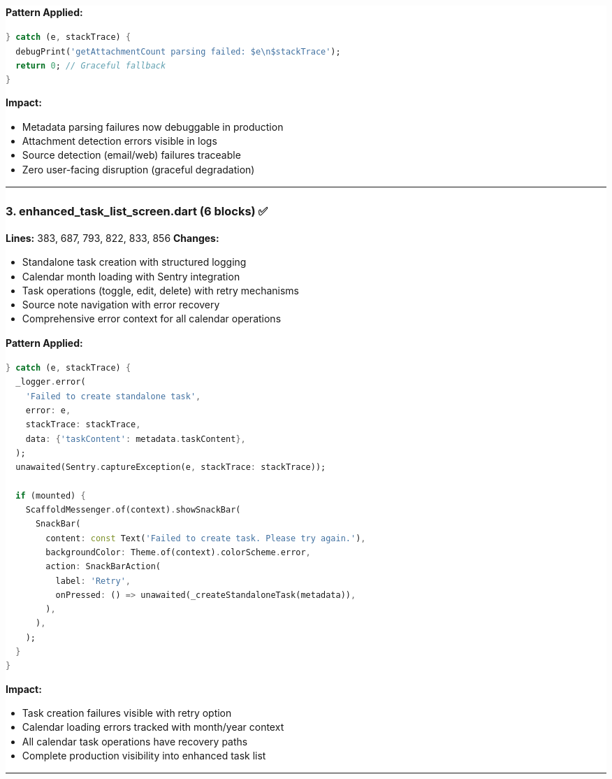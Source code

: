 **Pattern Applied:**
```dart
} catch (e, stackTrace) {
  debugPrint('getAttachmentCount parsing failed: $e\n$stackTrace');
  return 0; // Graceful fallback
}
```

**Impact:**
- Metadata parsing failures now debuggable in production
- Attachment detection errors visible in logs
- Source detection (email/web) failures traceable
- Zero user-facing disruption (graceful degradation)

---

### 3. enhanced_task_list_screen.dart (6 blocks) ✅

**Lines:** 383, 687, 793, 822, 833, 856
**Changes:**
- Standalone task creation with structured logging
- Calendar month loading with Sentry integration
- Task operations (toggle, edit, delete) with retry mechanisms
- Source note navigation with error recovery
- Comprehensive error context for all calendar operations

**Pattern Applied:**
```dart
} catch (e, stackTrace) {
  _logger.error(
    'Failed to create standalone task',
    error: e,
    stackTrace: stackTrace,
    data: {'taskContent': metadata.taskContent},
  );
  unawaited(Sentry.captureException(e, stackTrace: stackTrace));

  if (mounted) {
    ScaffoldMessenger.of(context).showSnackBar(
      SnackBar(
        content: const Text('Failed to create task. Please try again.'),
        backgroundColor: Theme.of(context).colorScheme.error,
        action: SnackBarAction(
          label: 'Retry',
          onPressed: () => unawaited(_createStandaloneTask(metadata)),
        ),
      ),
    );
  }
}
```

**Impact:**
- Task creation failures visible with retry option
- Calendar loading errors tracked with month/year context
- All calendar task operations have recovery paths
- Complete production visibility into enhanced task list

---